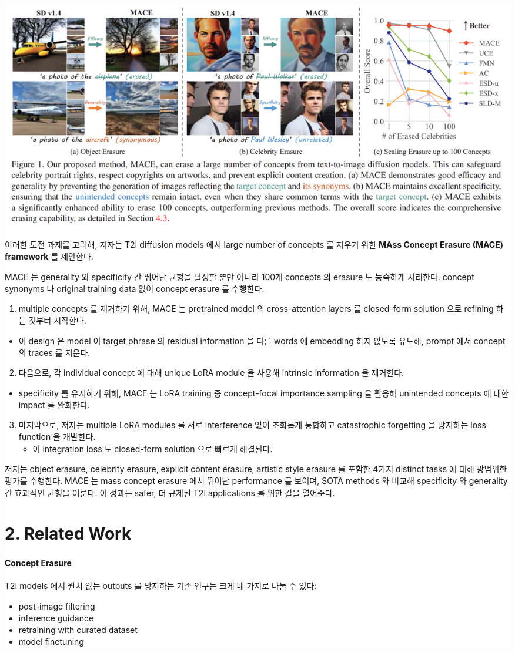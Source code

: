 ![Figure 1](image-93.png)

이러한 도전 과제를 고려해, 저자는 T2I diffusion models 에서 large number of concepts 를 지우기 위한 **MAss Concept Erasure (MACE) framework** 를 제안한다. 

MACE 는 generality 와 specificity 간 뛰어난 균형을 달성할 뿐만 아니라 100개 concepts 의 erasure 도 능숙하게 처리한다. concept synonyms 나 original training data 없이 concept erasure 를 수행한다. 

1. multiple concepts 를 제거하기 위해, MACE 는 pretrained model 의 cross-attention layers 를 closed-form solution 으로 refining 하는 것부터 시작한다. 
  - 이 design 은 model 이 target phrase 의 residual information 을 다른 words 에 embedding 하지 않도록 유도해, prompt 에서 concept 의 traces 를 지운다. 
2. 다음으로, 각 individual concept 에 대해 unique LoRA module 을 사용해 intrinsic information 을 제거한다. 
  - specificity 를 유지하기 위해, MACE 는 LoRA training 중 concept-focal importance sampling 을 활용해 unintended concepts 에 대한 impact 를 완화한다. 
3. 마지막으로, 저자는 multiple LoRA modules 를 서로 interference 없이 조화롭게 통합하고 catastrophic forgetting 을 방지하는 loss function 을 개발한다. 
   - 이 integration loss 도 closed-form solution 으로 빠르게 해결된다. 

저자는 object erasure, celebrity erasure, explicit content erasure, artistic style erasure 를 포함한 4가지 distinct tasks 에 대해 광범위한 평가를 수행한다. MACE 는 mass concept erasure 에서 뛰어난 performance 를 보이며, SOTA methods 와 비교해 specificity 와 generality 간 효과적인 균형을 이룬다. 이 성과는 safer, 더 규제된 T2I applications 를 위한 길을 열어준다.

# 2. Related Work

#### Concept Erasure

T2I models 에서 원치 않는 outputs 를 방지하는 기존 연구는 크게 네 가지로 나눌 수 있다:

- post-image filtering
- inference guidance
- retraining with curated dataset
- model finetuning
